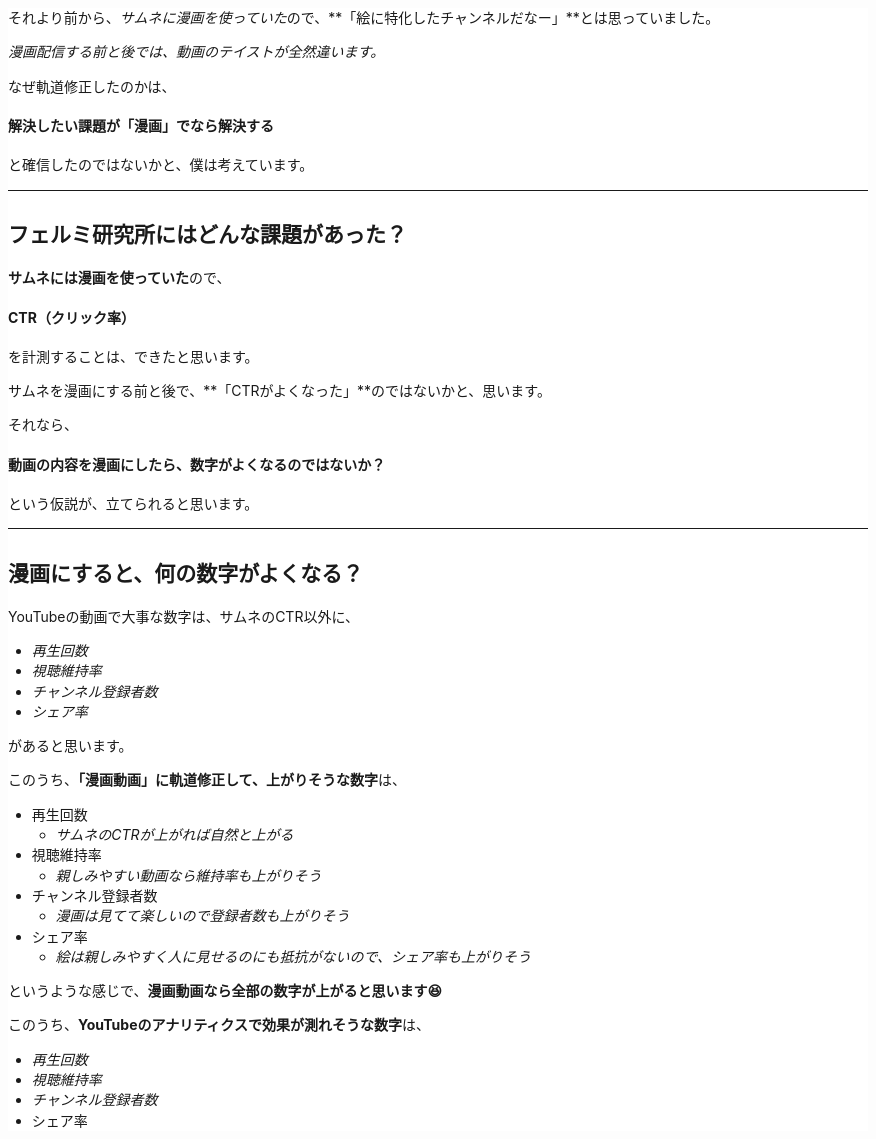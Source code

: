 それより前から、*サムネに漫画を使っていた*ので、**「絵に特化したチャンネルだなー」**とは思っていました。

*漫画配信する前と後では、動画のテイストが全然違います。*

なぜ軌道修正したのかは、

#### 解決したい課題が「漫画」でなら解決する

と確信したのではないかと、僕は考えています。

---

## フェルミ研究所にはどんな課題があった？

**サムネには漫画を使っていた**ので、

#### CTR（クリック率）

を計測することは、できたと思います。

サムネを漫画にする前と後で、**「CTRがよくなった」**のではないかと、思います。

それなら、

#### 動画の内容を漫画にしたら、数字がよくなるのではないか？

という仮説が、立てられると思います。

---

## 漫画にすると、何の数字がよくなる？

YouTubeの動画で大事な数字は、サムネのCTR以外に、

- *再生回数*
- *視聴維持率*
- *チャンネル登録者数*
- *シェア率*

があると思います。

このうち、**「漫画動画」に軌道修正して、上がりそうな数字**は、

- 再生回数
  - *サムネのCTRが上がれば自然と上がる*
- 視聴維持率
  - *親しみやすい動画なら維持率も上がりそう*
- チャンネル登録者数
  - *漫画は見てて楽しいので登録者数も上がりそう*
- シェア率
  - *絵は親しみやすく人に見せるのにも抵抗がないので、シェア率も上がりそう*

というような感じで、**漫画動画なら全部の数字が上がると思います😆**

このうち、**YouTubeのアナリティクスで効果が測れそうな数字**は、

- *再生回数*
- *視聴維持率*
- *チャンネル登録者数*
- シェア率
